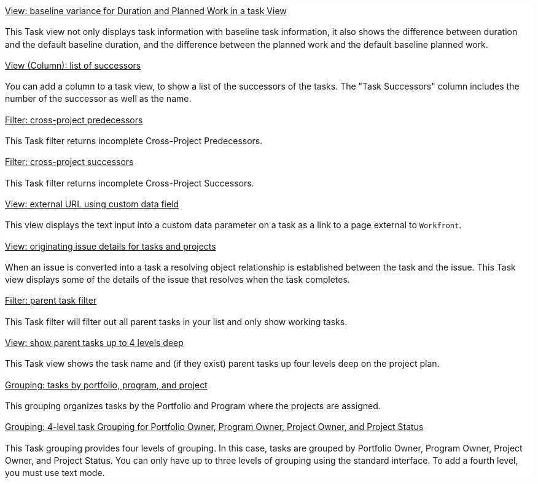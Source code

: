 
[View: baseline variance for Duration and Planned Work in a task View](view-baseline-variance-duration-planned-work-task-view.md) 


This Task view not only displays task information with baseline task information, it also shows the difference between duration and the default baseline duration, and the difference between the planned work and the default baseline planned work.


[View (Column): list of successors](view-column-list-successors.md) 


You can add a column to a task view, to show a list of the successors of the tasks. The "Task Successors" column includes the number of the successor as well as the name.


[Filter: cross-project predecessors](filter-cross-project-predecessors.md) 


This Task filter returns incomplete Cross-Project Predecessors.


[Filter: cross-project successors](filter-cross-project-successors.md) 


This Task filter returns incomplete Cross-Project Successors.


[View: external URL using custom data field](view-url-using-custom-data-field.md) 


This view displays the text input into a custom data parameter on a task as a link to a page external to `Workfront`.


[View: originating issue details for tasks and projects](view-originating-issue-details-tasks-projects.md) 


When an issue is converted into a task a resolving object relationship is established between the task and the issue. This Task view displays some of the details of the issue that resolves when the task completes.


[Filter: parent task filter](filter-parent-task-filter.md) 


This Task filter will filter out all parent tasks in your list and only show working tasks.


[View: show parent tasks up to 4 levels deep](view-show-parent-tasks-4-levels.md) 


This Task view shows the task name and (if they exist) parent tasks up four levels deep on the project plan.


[Grouping: tasks by portfolio, program, and project](grouping-tasks-portfolio-program-project.md) 


This grouping organizes tasks by the Portfolio and Program where the projects are assigned.


[Grouping: 4-level task Grouping for Portfolio Owner, Program Owner, Project Owner, and Project Status](grouping-4-level-task-grouping.md) 


This Task grouping provides four levels of grouping. In this case, tasks are grouped by Portfolio Owner, Program Owner, Project Owner, and Project Status. You can only have up to three levels of grouping using the standard interface. To add a fourth level, you must use text mode.
